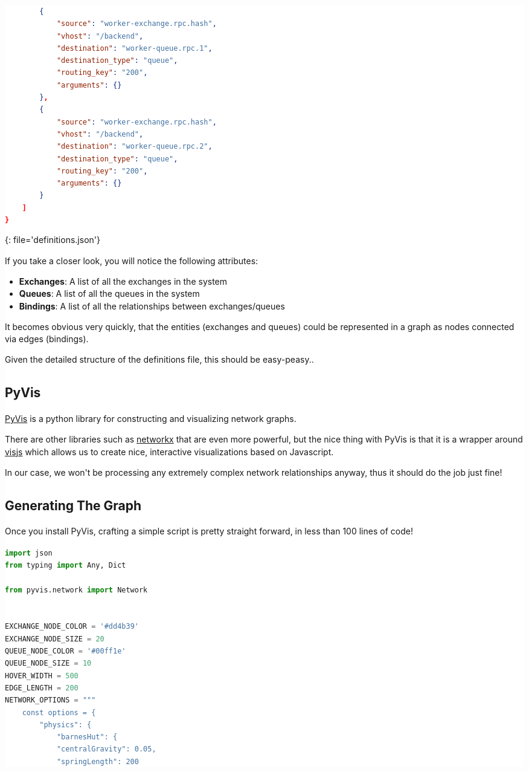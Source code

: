 ```json
        {
            "source": "worker-exchange.rpc.hash",
            "vhost": "/backend",
            "destination": "worker-queue.rpc.1",
            "destination_type": "queue",
            "routing_key": "200",
            "arguments": {}
        },
        {
            "source": "worker-exchange.rpc.hash",
            "vhost": "/backend",
            "destination": "worker-queue.rpc.2",
            "destination_type": "queue",
            "routing_key": "200",
            "arguments": {}
        }
    ]
}
```
{: file='definitions.json'}

If you take a closer look, you will notice the following attributes:
- **Exchanges**: A list of all the exchanges in the system
- **Queues**: A list of all the queues in the system
- **Bindings**: A list of all the relationships between exchanges/queues

It becomes obvious very quickly, that the entities (exchanges and queues) could be represented in a graph as nodes connected via edges (bindings).

Given the detailed structure of the definitions file, this should be easy-peasy..

## PyVis
[PyVis](https://pyvis.readthedocs.io/en/latest/introduction.html) is a python library for constructing and visualizing network graphs.

There are other libraries such as [networkx](https://networkx.org/) that are even more powerful, but the nice thing with PyVis is that it is a wrapper around [visjs](https://visjs.github.io/vis-network/examples/) which allows us to create nice, interactive visualizations based on Javascript.

In our case, we won't be processing any extremely complex network relationships anyway, thus it should do the job just fine!

## Generating The Graph
Once you install PyVis, crafting a simple script is pretty straight forward, in less than 100 lines of code!

```python
import json
from typing import Any, Dict

from pyvis.network import Network


EXCHANGE_NODE_COLOR = '#dd4b39'
EXCHANGE_NODE_SIZE = 20
QUEUE_NODE_COLOR = '#00ff1e'
QUEUE_NODE_SIZE = 10
HOVER_WIDTH = 500
EDGE_LENGTH = 200
NETWORK_OPTIONS = """
    const options = {
        "physics": {
            "barnesHut": {
            "centralGravity": 0.05,
            "springLength": 200
```